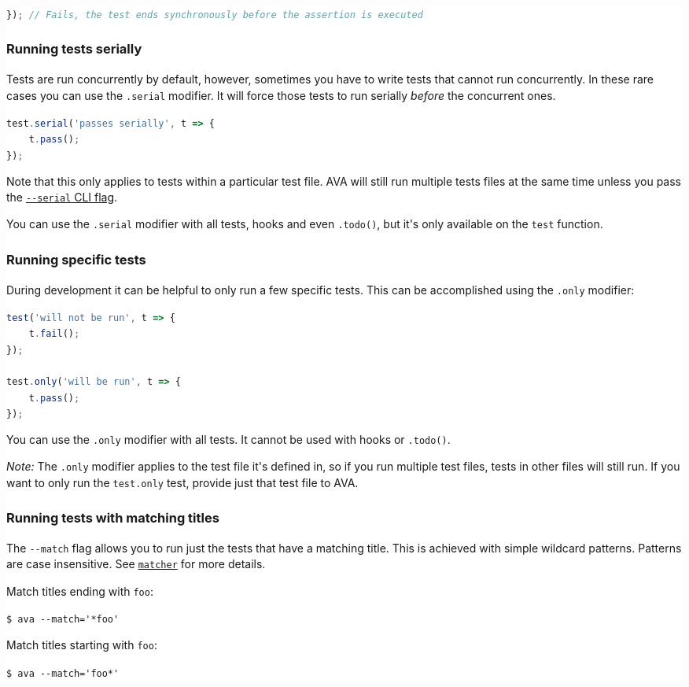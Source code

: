 ```js
}); // Fails, the test ends synchronously before the assertion is executed
```

### Running tests serially

Tests are run concurrently by default, however, sometimes you have to write tests that cannot run concurrently. In these rare cases you can use the `.serial` modifier. It will force those tests to run serially *before* the concurrent ones.

```js
test.serial('passes serially', t => {
	t.pass();
});
```

Note that this only applies to tests within a particular test file. AVA will still run multiple tests files at the same time unless you pass the [`--serial` CLI flag](#cli).

You can use the `.serial` modifier with all tests, hooks and even `.todo()`, but it's only available on the `test` function.

### Running specific tests

During development it can be helpful to only run a few specific tests. This can be accomplished using the `.only` modifier:

```js
test('will not be run', t => {
	t.fail();
});

test.only('will be run', t => {
	t.pass();
});
```

You can use the `.only` modifier with all tests. It cannot be used with hooks or `.todo()`.

*Note:* The `.only` modifier applies to the test file it's defined in, so if you run multiple test files, tests in other files will still run. If you want to only run the `test.only` test, provide just that test file to AVA.

### Running tests with matching titles

The `--match` flag allows you to run just the tests that have a matching title. This is achieved with simple wildcard patterns. Patterns are case insensitive. See [`matcher`](https://github.com/sindresorhus/matcher) for more details.

Match titles ending with `foo`:

```console
$ ava --match='*foo'
```

Match titles starting with `foo`:

```console
$ ava --match='foo*'
```
